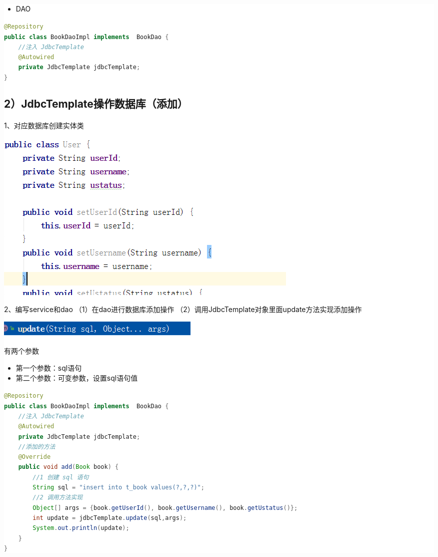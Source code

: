 - DAO 

```java
@Repository
public class BookDaoImpl implements  BookDao {
    //注入 JdbcTemplate 
    @Autowired 
    private JdbcTemplate jdbcTemplate; 
}
```

## 2）JdbcTemplate操作数据库（添加）
1、对应数据库创建实体类

![image-20221105142232204](Spring笔记.assets/image-20221105142232204.png)

2、编写service和dao
（1）在dao进行数据库添加操作
（2）调用JdbcTemplate对象里面update方法实现添加操作

![image-20221105142256959](Spring笔记.assets/image-20221105142256959.png)

有两个参数

- 第一个参数：sql语句
- 第二个参数：可变参数，设置sql语句值

```java
@Repository
public class BookDaoImpl implements  BookDao { 
    //注入 JdbcTemplate 
    @Autowired 
    private JdbcTemplate jdbcTemplate; 
    //添加的方法 
    @Override 
    public void add(Book book) { 
        //1 创建 sql 语句 
        String sql = "insert into t_book values(?,?,?)"; 
        //2 调用方法实现 
        Object[] args = {book.getUserId(), book.getUsername(), book.getUstatus()}; 
        int update = jdbcTemplate.update(sql,args);
        System.out.println(update);
    }
}
```
